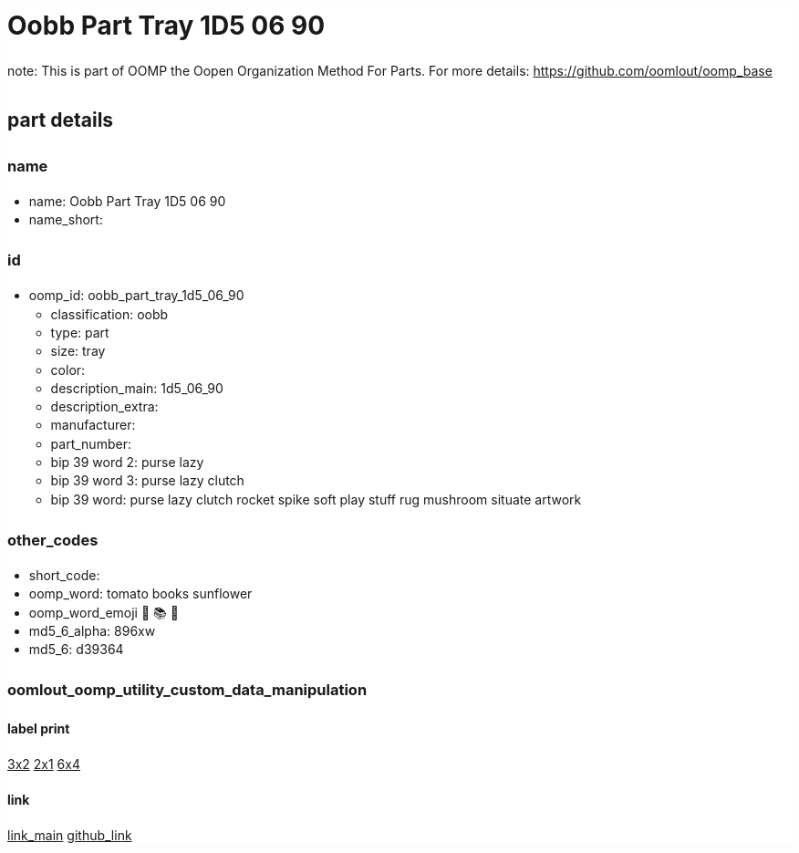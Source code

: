 # Oobb Part Tray 1D5 06 90  

note: This is part of OOMP the Oopen Organization Method For Parts. For more details: https://github.com/oomlout/oomp_base

##  part details





### name
* name: Oobb Part Tray 1D5 06 90
* name_short: 
### id
* oomp_id: oobb_part_tray_1d5_06_90
  * classification: oobb
  * type: part
  * size: tray
  * color: 
  * description_main: 1d5_06_90
  * description_extra: 
  * manufacturer: 
  * part_number: 
  * bip 39 word 2: purse lazy
  * bip 39 word 3: purse lazy clutch
  * bip 39 word: purse lazy clutch rocket spike soft play stuff rug mushroom situate artwork

### other_codes
* short_code: 
* oomp_word: tomato books sunflower
* oomp_word_emoji :tomato: :books: :sunflower:
* md5_6_alpha: 896xw
* md5_6: d39364






### oomlout_oomp_utility_custom_data_manipulation
#### label print
[3x2](http://192.168.1.245:1112/?label=oomp%20896xw)
[2x1](http://192.168.1.242:1112/?label=oomp%20896xw)
[6x4](http://192.168.1.55:1112/?label=oomp%20896xw)    

#### link

[link_main](https://github.com/oomlout/oomlout_oomp_current_version_messy/tree/main/parts/oobb_part_tray_1d5_06_90) [github_link](https://github.com/oomlout/oomlout_oomp_part_src/tree/main/parts/oobb_part_tray_1d5_06_90)                             
